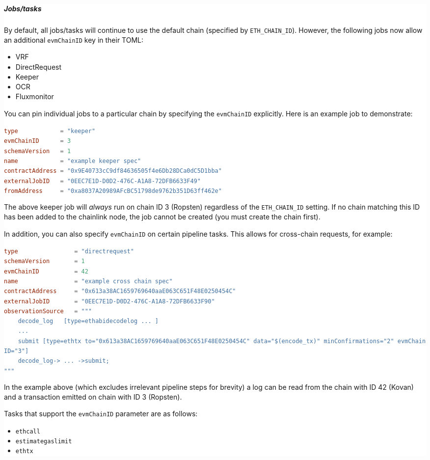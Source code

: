 ##### Jobs/tasks

By default, all jobs/tasks will continue to use the default chain (specified by `ETH_CHAIN_ID`). However, the following jobs now allow an additional `evmChainID` key in their TOML:

- VRF
- DirectRequest
- Keeper
- OCR
- Fluxmonitor

You can pin individual jobs to a particular chain by specifying the `evmChainID` explicitly. Here is an example job to demonstrate:

```toml
type            = "keeper"
evmChainID      = 3
schemaVersion   = 1
name            = "example keeper spec"
contractAddress = "0x9E40733cC9df84636505f4e6Db28DCa0dC5D1bba"
externalJobID   = "0EEC7E1D-D0D2-476C-A1A8-72DFB6633F49"
fromAddress     = "0xa8037A20989AFcBC51798de9762b351D63ff462e"
```

The above keeper job will _always_ run on chain ID 3 (Ropsten) regardless of the `ETH_CHAIN_ID` setting. If no chain matching this ID has been added to the chainlink node, the job cannot be created (you must create the chain first).

In addition, you can also specify `evmChainID` on certain pipeline tasks. This allows for cross-chain requests, for example:

```toml
type                = "directrequest"
schemaVersion       = 1
evmChainID          = 42
name                = "example cross chain spec"
contractAddress     = "0x613a38AC1659769640aaE063C651F48E0250454C"
externalJobID       = "0EEC7E1D-D0D2-476C-A1A8-72DFB6633F90"
observationSource   = """
    decode_log   [type=ethabidecodelog ... ]
    ...
    submit [type=ethtx to="0x613a38AC1659769640aaE063C651F48E0250454C" data="$(encode_tx)" minConfirmations="2" evmChainID="3"]
    decode_log-> ... ->submit;
"""
```

In the example above (which excludes irrelevant pipeline steps for brevity) a log can be read from the chain with ID 42 (Kovan) and a transaction emitted on chain with ID 3 (Ropsten).

Tasks that support the `evmChainID` parameter are as follows:

- `ethcall`
- `estimategaslimit`
- `ethtx`

